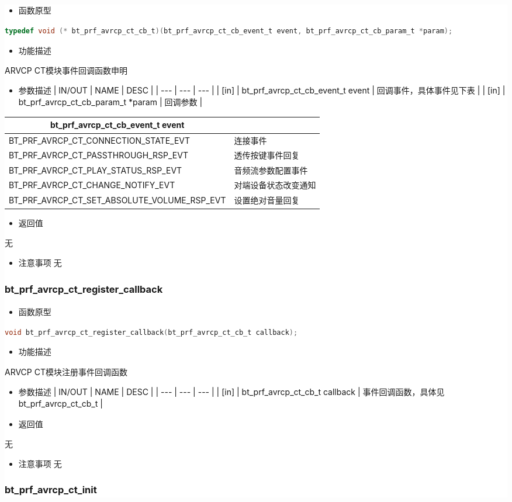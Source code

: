 - 函数原型

```c
typedef void (* bt_prf_avrcp_ct_cb_t)(bt_prf_avrcp_ct_cb_event_t event, bt_prf_avrcp_ct_cb_param_t *param);
```

- 功能描述

ARVCP CT模块事件回调函数申明

- 参数描述
| IN/OUT | NAME | DESC |
| --- | --- | --- |
| [in] | bt_prf_avrcp_ct_cb_event_t event | 回调事件，具体事件见下表 |
| [in] | bt_prf_avrcp_ct_cb_param_t *param | 回调参数 |

| bt_prf_avrcp_ct_cb_event_t event |  |
| --- | --- |
| BT_PRF_AVRCP_CT_CONNECTION_STATE_EVT | 连接事件 |
| BT_PRF_AVRCP_CT_PASSTHROUGH_RSP_EVT | 透传按键事件回复 |
| BT_PRF_AVRCP_CT_PLAY_STATUS_RSP_EVT | 音频流参数配置事件 |
| BT_PRF_AVRCP_CT_CHANGE_NOTIFY_EVT | 对端设备状态改变通知 |
| BT_PRF_AVRCP_CT_SET_ABSOLUTE_VOLUME_RSP_EVT | 设置绝对音量回复 |

- 返回值

无

-  注意事项
无 
### bt_prf_avrcp_ct_register_callback

- 函数原型

```c
void bt_prf_avrcp_ct_register_callback(bt_prf_avrcp_ct_cb_t callback);
```

- 功能描述

ARVCP CT模块注册事件回调函数

- 参数描述
| IN/OUT | NAME | DESC |
| --- | --- | --- |
| [in] | bt_prf_avrcp_ct_cb_t callback | 事件回调函数，具体见bt_prf_avrcp_ct_cb_t |

- 返回值

无

-  注意事项
无 
### bt_prf_avrcp_ct_init
